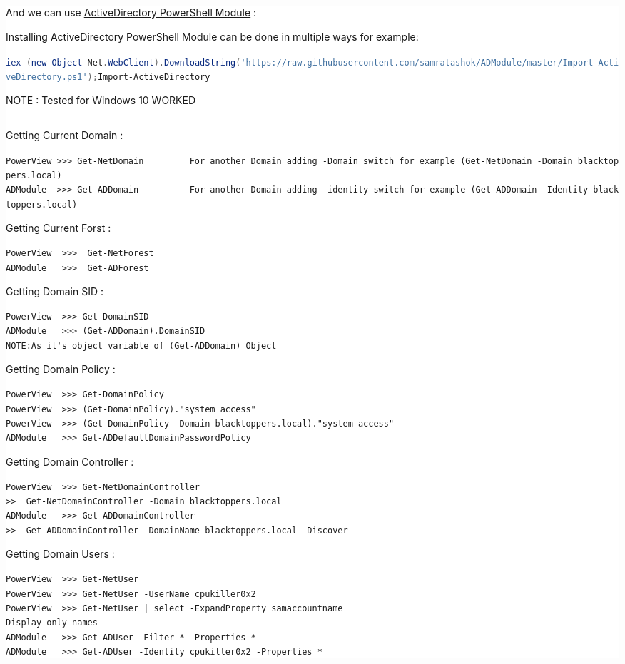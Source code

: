 
And we can use [ActiveDirectory PowerShell Module](https://github.com/samratashok/ADModule) :

Installing ActiveDirectory PowerShell Module can be done in multiple ways for example:
``` Powershell
iex (new-Object Net.WebClient).DownloadString('https://raw.githubusercontent.com/samratashok/ADModule/master/Import-ActiveDirectory.ps1');Import-ActiveDirectory
```
NOTE : Tested for Windows 10 WORKED

---

Getting Current Domain :

```
PowerView >>> Get-NetDomain         For another Domain adding -Domain switch for example (Get-NetDomain -Domain blacktoppers.local)
ADModule  >>> Get-ADDomain          For another Domain adding -identity switch for example (Get-ADDomain -Identity blacktoppers.local)
```

Getting Current Forst :

```
PowerView  >>>  Get-NetForest
ADModule   >>>  Get-ADForest
```

Getting Domain SID :

```
PowerView  >>> Get-DomainSID
ADModule   >>> (Get-ADDomain).DomainSID           
NOTE:As it's object variable of (Get-ADDomain) Object
```
Getting Domain Policy :

```
PowerView  >>> Get-DomainPolicy
PowerView  >>> (Get-DomainPolicy)."system access"
PowerView  >>> (Get-DomainPolicy -Domain blacktoppers.local)."system access"        
ADModule   >>> Get-ADDefaultDomainPasswordPolicy
```

Getting Domain Controller :

```
PowerView  >>> Get-NetDomainController     
>>  Get-NetDomainController -Domain blacktoppers.local
ADModule   >>> Get-ADDomainController  
>>  Get-ADDomainController -DomainName blacktoppers.local -Discover  
```

Getting Domain Users :

```
PowerView  >>> Get-NetUser 
PowerView  >>> Get-NetUser -UserName cpukiller0x2
PowerView  >>> Get-NetUser | select -ExpandProperty samaccountname          
Display only names
ADModule   >>> Get-ADUser -Filter * -Properties *        
ADModule   >>> Get-ADUser -Identity cpukiller0x2 -Properties *
```
